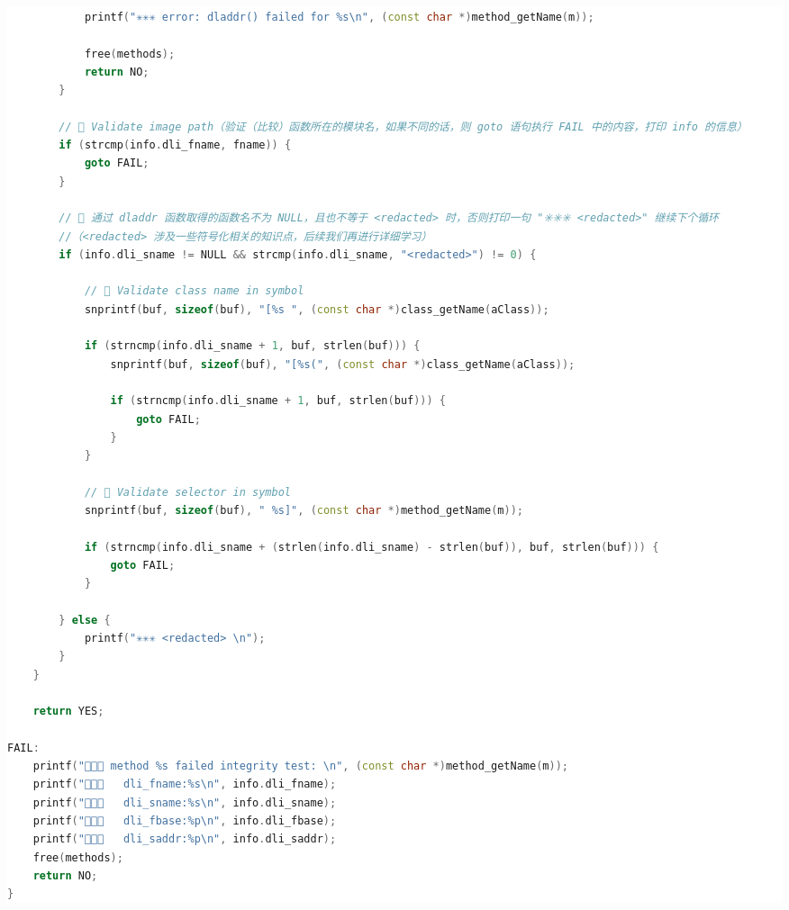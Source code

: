 ```c++
            printf("✳️✳️✳️ error: dladdr() failed for %s\n", (const char *)method_getName(m));

            free(methods);
            return NO;
        }

        // 🤯 Validate image path（验证（比较）函数所在的模块名，如果不同的话，则 goto 语句执行 FAIL 中的内容，打印 info 的信息）
        if (strcmp(info.dli_fname, fname)) {
            goto FAIL;
        }

        // 🤯 通过 dladdr 函数取得的函数名不为 NULL，且也不等于 <redacted> 时，否则打印一句 "✳️✳️✳️ <redacted>" 继续下个循环
        //（<redacted> 涉及一些符号化相关的知识点，后续我们再进行详细学习）
        if (info.dli_sname != NULL && strcmp(info.dli_sname, "<redacted>") != 0) {
            
            // 🤯 Validate class name in symbol
            snprintf(buf, sizeof(buf), "[%s ", (const char *)class_getName(aClass));

            if (strncmp(info.dli_sname + 1, buf, strlen(buf))) {
                snprintf(buf, sizeof(buf), "[%s(", (const char *)class_getName(aClass));

                if (strncmp(info.dli_sname + 1, buf, strlen(buf))) {
                    goto FAIL;
                }
            }

            // 🤯 Validate selector in symbol
            snprintf(buf, sizeof(buf), " %s]", (const char *)method_getName(m));

            if (strncmp(info.dli_sname + (strlen(info.dli_sname) - strlen(buf)), buf, strlen(buf))) {
                goto FAIL;
            }
            
        } else {
            printf("✳️✳️✳️ <redacted> \n");
        }
    }

    return YES;

FAIL:
    printf("🥶🥶🥶 method %s failed integrity test: \n", (const char *)method_getName(m));
    printf("🥶🥶🥶   dli_fname:%s\n", info.dli_fname);
    printf("🥶🥶🥶   dli_sname:%s\n", info.dli_sname);
    printf("🥶🥶🥶   dli_fbase:%p\n", info.dli_fbase);
    printf("🥶🥶🥶   dli_saddr:%p\n", info.dli_saddr);
    free(methods);
    return NO;
}
```
